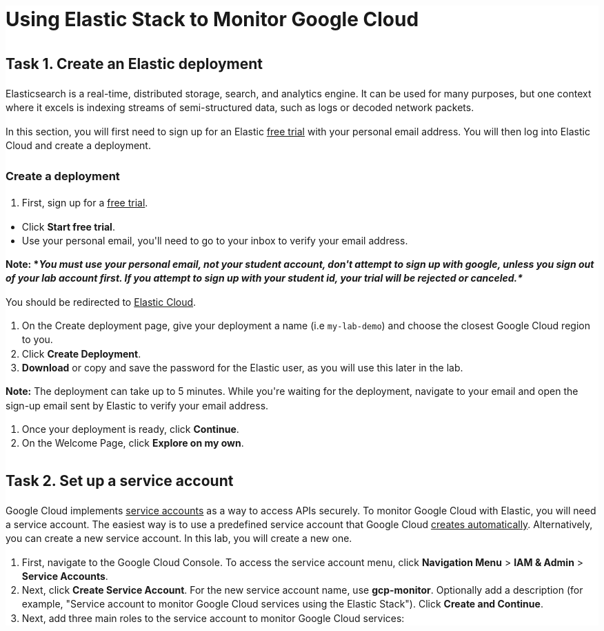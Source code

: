 # Using Elastic Stack to Monitor Google Cloud

## Task 1. Create an Elastic deployment

Elasticsearch is a real-time, distributed storage, search, and analytics engine. It can be used for many purposes, but one context where it excels is indexing streams of semi-structured data, such as logs or decoded network packets.

In this section, you will first need to sign up for an Elastic [free trial](https://www.elastic.co/guide/en/cloud/current/ec-getting-started-trial.html) with your personal email address. You will then log into Elastic Cloud and create a deployment.

### Create a deployment

1. First, sign up for a [free trial](https://www.elastic.co/cloud/elasticsearch-service/signup?utm_source=referral&utm_medium=qwiklabs&utm_campaign=cloud-trial-subscription-pm&utm_id=701610000005lJVAAY).

- Click **Start free trial**.
- Use your personal email, you'll need to go to your inbox to verify your email address.

**Note: \**You must use your personal email, not your student account, don't attempt to sign up with google, unless you sign out of your lab account first. If you attempt to sign up with your student id, your trial will be rejected or canceled.\****

You should be redirected to [Elastic Cloud](https://cloud.elastic.co/login).

1. On the Create deployment page, give your deployment a name (i.e `my-lab-demo`) and choose the closest Google Cloud region to you.
2. Click **Create Deployment**.
3. **Download** or copy and save the password for the Elastic user, as you will use this later in the lab.

**Note:** The deployment can take up to 5 minutes. While you're waiting for the deployment, navigate to your email and open the sign-up email sent by Elastic to verify your email address.

1. Once your deployment is ready, click **Continue**.
2. On the Welcome Page, click **Explore on my own**.

## Task 2. Set up a service account

Google Cloud implements [service accounts](https://cloud.google.com/compute/docs/access/service-accounts) as a way to access APIs securely. To monitor Google Cloud with Elastic, you will need a service account. The easiest way is to use a predefined service account that Google Cloud [creates automatically](https://cloud.google.com/compute/docs/access/service-accounts?hl=en#default_service_account). Alternatively, you can create a new service account. In this lab, you will create a new one.

1. First, navigate to the Google Cloud Console. To access the service account menu, click **Navigation Menu** > **IAM & Admin** > **Service Accounts**.
2. Next, click **Create Service Account**. For the new service account name, use **gcp-monitor**. Optionally add a description (for example, "Service account to monitor Google Cloud services using the Elastic Stack"). Click **Create and Continue**.
3. Next, add three main roles to the service account to monitor Google Cloud services:
